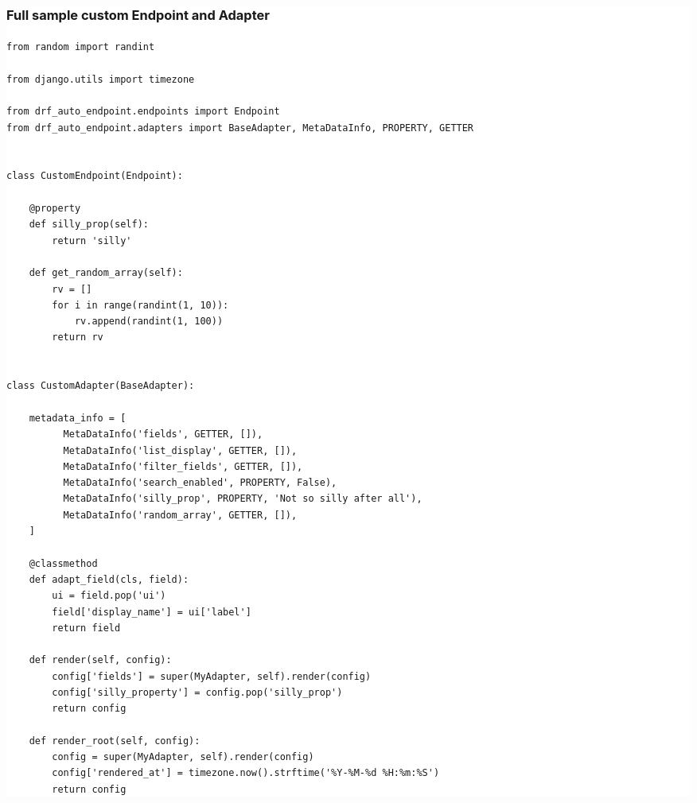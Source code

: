 ### Full sample custom Endpoint and Adapter

```
from random import randint

from django.utils import timezone

from drf_auto_endpoint.endpoints import Endpoint
from drf_auto_endpoint.adapters import BaseAdapter, MetaDataInfo, PROPERTY, GETTER


class CustomEndpoint(Endpoint):

    @property
    def silly_prop(self):
        return 'silly'

    def get_random_array(self):
        rv = []
        for i in range(randint(1, 10)):
            rv.append(randint(1, 100))
        return rv


class CustomAdapter(BaseAdapter):

    metadata_info = [
          MetaDataInfo('fields', GETTER, []),
          MetaDataInfo('list_display', GETTER, []),
          MetaDataInfo('filter_fields', GETTER, []),
          MetaDataInfo('search_enabled', PROPERTY, False),
          MetaDataInfo('silly_prop', PROPERTY, 'Not so silly after all'),
          MetaDataInfo('random_array', GETTER, []),
    ]

    @classmethod
    def adapt_field(cls, field):
        ui = field.pop('ui')
        field['display_name'] = ui['label']
        return field

    def render(self, config):
        config['fields'] = super(MyAdapter, self).render(config)
        config['silly_property'] = config.pop('silly_prop')
        return config

    def render_root(self, config):
        config = super(MyAdapter, self).render(config)
        config['rendered_at'] = timezone.now().strftime('%Y-%M-%d %H:%m:%S')
        return config
```
